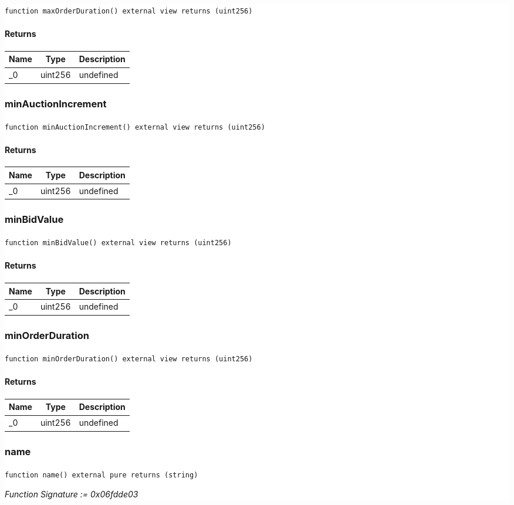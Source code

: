 ```solidity
function maxOrderDuration() external view returns (uint256)
```

#### Returns

| Name | Type    | Description |
| ---- | ------- | ----------- |
| \_0  | uint256 | undefined   |

### minAuctionIncrement

```solidity
function minAuctionIncrement() external view returns (uint256)
```

#### Returns

| Name | Type    | Description |
| ---- | ------- | ----------- |
| \_0  | uint256 | undefined   |

### minBidValue

```solidity
function minBidValue() external view returns (uint256)
```

#### Returns

| Name | Type    | Description |
| ---- | ------- | ----------- |
| \_0  | uint256 | undefined   |

### minOrderDuration

```solidity
function minOrderDuration() external view returns (uint256)
```

#### Returns

| Name | Type    | Description |
| ---- | ------- | ----------- |
| \_0  | uint256 | undefined   |

### name

```solidity
function name() external pure returns (string)
```

_Function Signature := 0x06fdde03_
